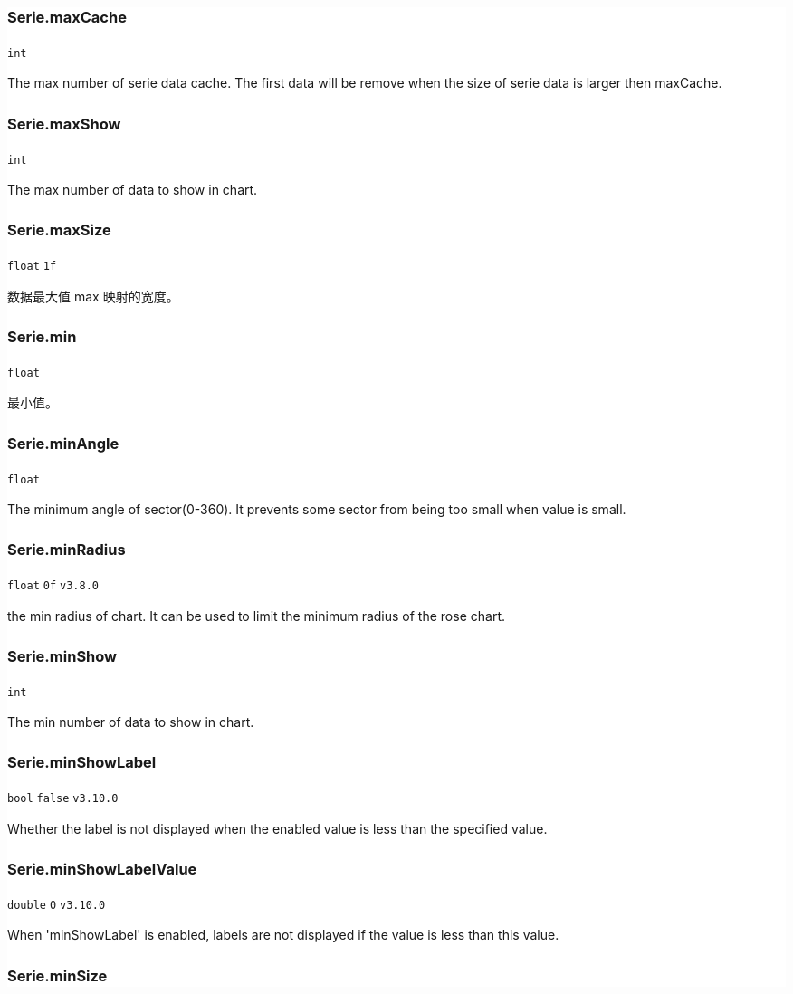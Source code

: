 ### Serie.maxCache

`int`

The max number of serie data cache. The first data will be remove when the size of serie data is larger then maxCache.

### Serie.maxShow

`int`

The max number of data to show in chart.

### Serie.maxSize

`float` `1f`

数据最大值 max 映射的宽度。

### Serie.min

`float`

最小值。

### Serie.minAngle

`float`

The minimum angle of sector(0-360). It prevents some sector from being too small when value is small.

### Serie.minRadius

`float` `0f` `v3.8.0`

the min radius of chart. It can be used to limit the minimum radius of the rose chart.

### Serie.minShow

`int`

The min number of data to show in chart.

### Serie.minShowLabel

`bool` `false` `v3.10.0`

Whether the label is not displayed when the enabled value is less than the specified value.

### Serie.minShowLabelValue

`double` `0` `v3.10.0`

When 'minShowLabel' is enabled, labels are not displayed if the value is less than this value.

### Serie.minSize
